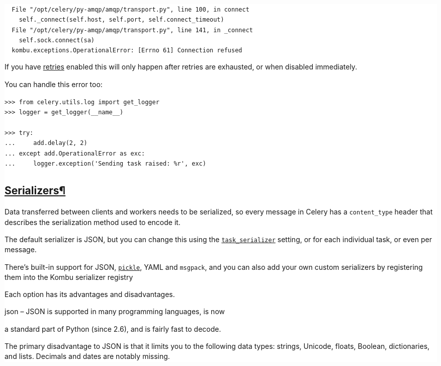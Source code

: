 ```
  File "/opt/celery/py-amqp/amqp/transport.py", line 100, in connect
    self._connect(self.host, self.port, self.connect_timeout)
  File "/opt/celery/py-amqp/amqp/transport.py", line 141, in _connect
    self.sock.connect(sa)
  kombu.exceptions.OperationalError: [Errno 61] Connection refused

```

If you have [retries](https://docs.celeryq.dev/en/latest/userguide/calling.html#calling-retry) enabled this will only
happen after retries are exhausted, or when disabled immediately.

You can handle this error too:

```
>>> from celery.utils.log import get_logger
>>> logger = get_logger(__name__)

>>> try:
...     add.delay(2, 2)
... except add.OperationalError as exc:
...     logger.exception('Sending task raised: %r', exc)

```

## [Serializers](https://docs.celeryq.dev/en/latest/userguide/calling.html#id8)[¶](https://docs.celeryq.dev/en/latest/userguide/calling.html#serializers "Permalink to this heading")

Data transferred between clients and workers needs to be serialized, so every message in Celery has a `content_type`
header that describes the serialization method used to encode it.

The default serializer is JSON, but you can change this using
the [`task_serializer`](https://docs.celeryq.dev/en/latest/userguide/configuration.html#std-setting-task_serializer)
setting, or for each individual task, or even per message.

There’s built-in support for
JSON, [`pickle`](https://docs.python.org/dev/library/pickle.html#module-pickle "(in Python v3.12)"), YAML and `msgpack`,
and you can also add your own custom serializers by registering them into the Kombu serializer registry

Each option has its advantages and disadvantages.

json – JSON is supported in many programming languages, is now

a standard part of Python (since 2.6), and is fairly fast to decode.

The primary disadvantage to JSON is that it limits you to the following data types: strings, Unicode, floats, Boolean,
dictionaries, and lists. Decimals and dates are notably missing.
